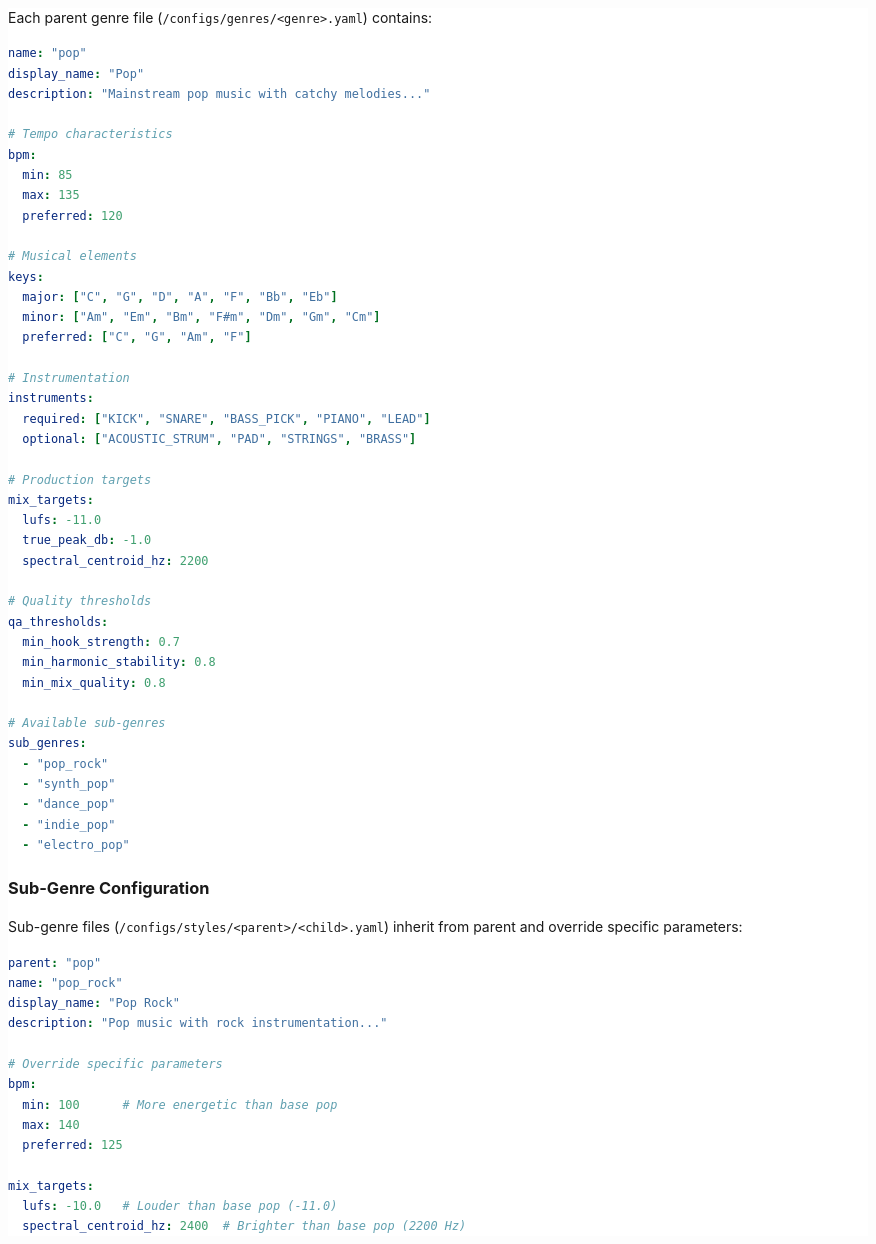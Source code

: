 Each parent genre file (`/configs/genres/<genre>.yaml`) contains:

```yaml
name: "pop"
display_name: "Pop"
description: "Mainstream pop music with catchy melodies..."

# Tempo characteristics
bpm:
  min: 85
  max: 135
  preferred: 120

# Musical elements
keys:
  major: ["C", "G", "D", "A", "F", "Bb", "Eb"]
  minor: ["Am", "Em", "Bm", "F#m", "Dm", "Gm", "Cm"]
  preferred: ["C", "G", "Am", "F"]

# Instrumentation
instruments:
  required: ["KICK", "SNARE", "BASS_PICK", "PIANO", "LEAD"]
  optional: ["ACOUSTIC_STRUM", "PAD", "STRINGS", "BRASS"]

# Production targets
mix_targets:
  lufs: -11.0
  true_peak_db: -1.0
  spectral_centroid_hz: 2200

# Quality thresholds
qa_thresholds:
  min_hook_strength: 0.7
  min_harmonic_stability: 0.8
  min_mix_quality: 0.8

# Available sub-genres
sub_genres:
  - "pop_rock"
  - "synth_pop"
  - "dance_pop"
  - "indie_pop"
  - "electro_pop"
```

### Sub-Genre Configuration

Sub-genre files (`/configs/styles/<parent>/<child>.yaml`) inherit from parent and override specific parameters:

```yaml
parent: "pop"
name: "pop_rock"
display_name: "Pop Rock"
description: "Pop music with rock instrumentation..."

# Override specific parameters
bpm:
  min: 100      # More energetic than base pop
  max: 140
  preferred: 125

mix_targets:
  lufs: -10.0   # Louder than base pop (-11.0)
  spectral_centroid_hz: 2400  # Brighter than base pop (2200 Hz)
```